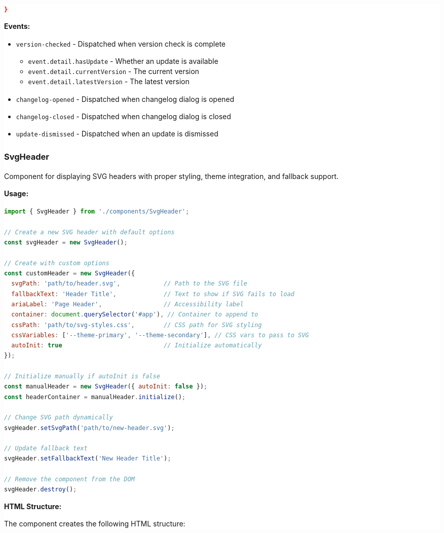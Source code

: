 ```json
}
```

**Events:**

- `version-checked` - Dispatched when version check is complete
  - `event.detail.hasUpdate` - Whether an update is available
  - `event.detail.currentVersion` - The current version
  - `event.detail.latestVersion` - The latest version

- `changelog-opened` - Dispatched when changelog dialog is opened
- `changelog-closed` - Dispatched when changelog dialog is closed
- `update-dismissed` - Dispatched when an update is dismissed

### SvgHeader

Component for displaying SVG headers with proper styling, theme integration, and fallback support.

**Usage:**

```javascript
import { SvgHeader } from './components/SvgHeader';

// Create a new SVG header with default options
const svgHeader = new SvgHeader();

// Create with custom options
const customHeader = new SvgHeader({
  svgPath: 'path/to/header.svg',            // Path to the SVG file
  fallbackText: 'Header Title',             // Text to show if SVG fails to load
  ariaLabel: 'Page Header',                 // Accessibility label
  container: document.querySelector('#app'), // Container to append to
  cssPath: 'path/to/svg-styles.css',        // CSS path for SVG styling
  cssVariables: ['--theme-primary', '--theme-secondary'], // CSS vars to pass to SVG
  autoInit: true                            // Initialize automatically
});

// Initialize manually if autoInit is false
const manualHeader = new SvgHeader({ autoInit: false });
const headerContainer = manualHeader.initialize();

// Change SVG path dynamically
svgHeader.setSvgPath('path/to/new-header.svg');

// Update fallback text
svgHeader.setFallbackText('New Header Title');

// Remove the component from the DOM
svgHeader.destroy();
```

**HTML Structure:**

The component creates the following HTML structure:
